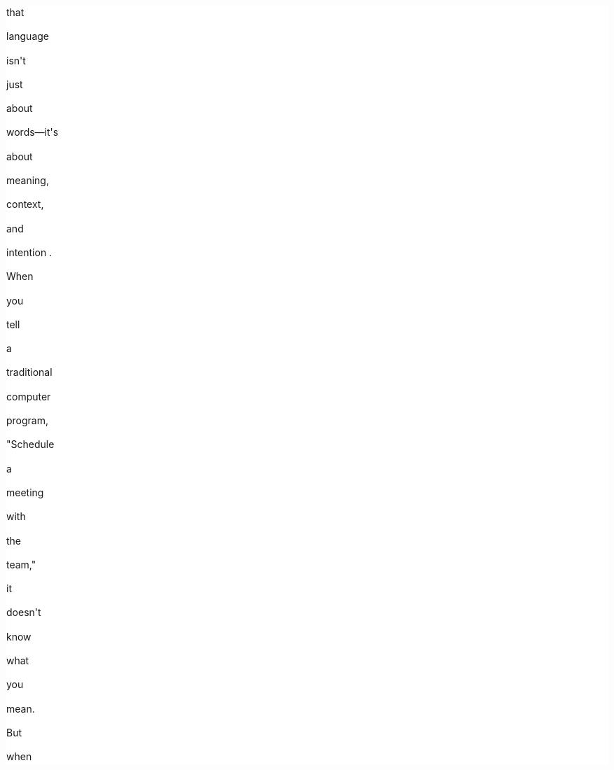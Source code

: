 that
 
language
 
isn't
 
just
 
about
 
words—it's
 
about
 
meaning,
 
context,
 
and
 
intention
.
 
When
 
you
 
tell
 
a
 
traditional
 
computer
 
program,
 
"Schedule
 
a
 
meeting
 
with
 
the
 
team,"
 
it
 
doesn't
 
know
 
what
 
you
 
mean.
 
But
 
when
 
